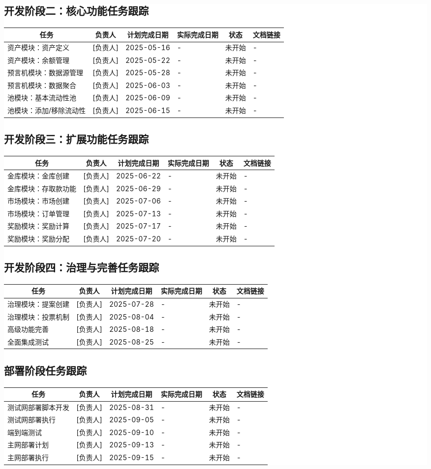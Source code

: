 ## 开发阶段二：核心功能任务跟踪

| 任务 | 负责人 | 计划完成日期 | 实际完成日期 | 状态 | 文档链接 |
|------|-------|-------------|-------------|------|---------|
| 资产模块：资产定义 | [负责人] | 2025-05-16 | - | 未开始 | - |
| 资产模块：余额管理 | [负责人] | 2025-05-22 | - | 未开始 | - |
| 预言机模块：数据源管理 | [负责人] | 2025-05-28 | - | 未开始 | - |
| 预言机模块：数据聚合 | [负责人] | 2025-06-03 | - | 未开始 | - |
| 池模块：基本流动性池 | [负责人] | 2025-06-09 | - | 未开始 | - |
| 池模块：添加/移除流动性 | [负责人] | 2025-06-15 | - | 未开始 | - |

## 开发阶段三：扩展功能任务跟踪

| 任务 | 负责人 | 计划完成日期 | 实际完成日期 | 状态 | 文档链接 |
|------|-------|-------------|-------------|------|---------|
| 金库模块：金库创建 | [负责人] | 2025-06-22 | - | 未开始 | - |
| 金库模块：存取款功能 | [负责人] | 2025-06-29 | - | 未开始 | - |
| 市场模块：市场创建 | [负责人] | 2025-07-06 | - | 未开始 | - |
| 市场模块：订单管理 | [负责人] | 2025-07-13 | - | 未开始 | - |
| 奖励模块：奖励计算 | [负责人] | 2025-07-17 | - | 未开始 | - |
| 奖励模块：奖励分配 | [负责人] | 2025-07-20 | - | 未开始 | - |

## 开发阶段四：治理与完善任务跟踪

| 任务 | 负责人 | 计划完成日期 | 实际完成日期 | 状态 | 文档链接 |
|------|-------|-------------|-------------|------|---------|
| 治理模块：提案创建 | [负责人] | 2025-07-28 | - | 未开始 | - |
| 治理模块：投票机制 | [负责人] | 2025-08-04 | - | 未开始 | - |
| 高级功能完善 | [负责人] | 2025-08-18 | - | 未开始 | - |
| 全面集成测试 | [负责人] | 2025-08-25 | - | 未开始 | - |

## 部署阶段任务跟踪

| 任务 | 负责人 | 计划完成日期 | 实际完成日期 | 状态 | 文档链接 |
|------|-------|-------------|-------------|------|---------|
| 测试网部署脚本开发 | [负责人] | 2025-08-31 | - | 未开始 | - |
| 测试网部署执行 | [负责人] | 2025-09-05 | - | 未开始 | - |
| 端到端测试 | [负责人] | 2025-09-10 | - | 未开始 | - |
| 主网部署计划 | [负责人] | 2025-09-13 | - | 未开始 | - |
| 主网部署执行 | [负责人] | 2025-09-15 | - | 未开始 | - |

